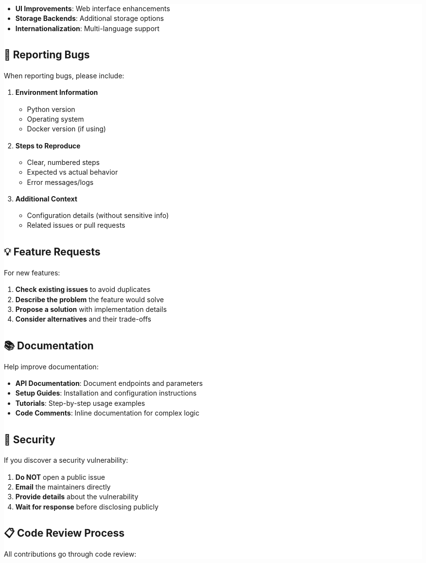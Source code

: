 - **UI Improvements**: Web interface enhancements
- **Storage Backends**: Additional storage options
- **Internationalization**: Multi-language support

## 🐛 Reporting Bugs

When reporting bugs, please include:

1. **Environment Information**
   - Python version
   - Operating system
   - Docker version (if using)

2. **Steps to Reproduce**
   - Clear, numbered steps
   - Expected vs actual behavior
   - Error messages/logs

3. **Additional Context**
   - Configuration details (without sensitive info)
   - Related issues or pull requests

## 💡 Feature Requests

For new features:

1. **Check existing issues** to avoid duplicates
2. **Describe the problem** the feature would solve
3. **Propose a solution** with implementation details
4. **Consider alternatives** and their trade-offs

## 📚 Documentation

Help improve documentation:

- **API Documentation**: Document endpoints and parameters
- **Setup Guides**: Installation and configuration instructions
- **Tutorials**: Step-by-step usage examples
- **Code Comments**: Inline documentation for complex logic

## 🔐 Security

If you discover a security vulnerability:

1. **Do NOT** open a public issue
2. **Email** the maintainers directly
3. **Provide details** about the vulnerability
4. **Wait for response** before disclosing publicly

## 📋 Code Review Process

All contributions go through code review:
